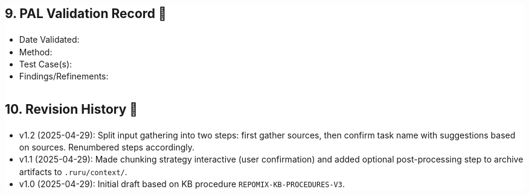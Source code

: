 ## 9. PAL Validation Record 🧪
*   Date Validated:
*   Method:
*   Test Case(s):
*   Findings/Refinements:

## 10. Revision History 📜
*   v1.2 (2025-04-29): Split input gathering into two steps: first gather sources, then confirm task name with suggestions based on sources. Renumbered steps accordingly.
*   v1.1 (2025-04-29): Made chunking strategy interactive (user confirmation) and added optional post-processing step to archive artifacts to `.ruru/context/`.
*   v1.0 (2025-04-29): Initial draft based on KB procedure `REPOMIX-KB-PROCEDURES-V3`.